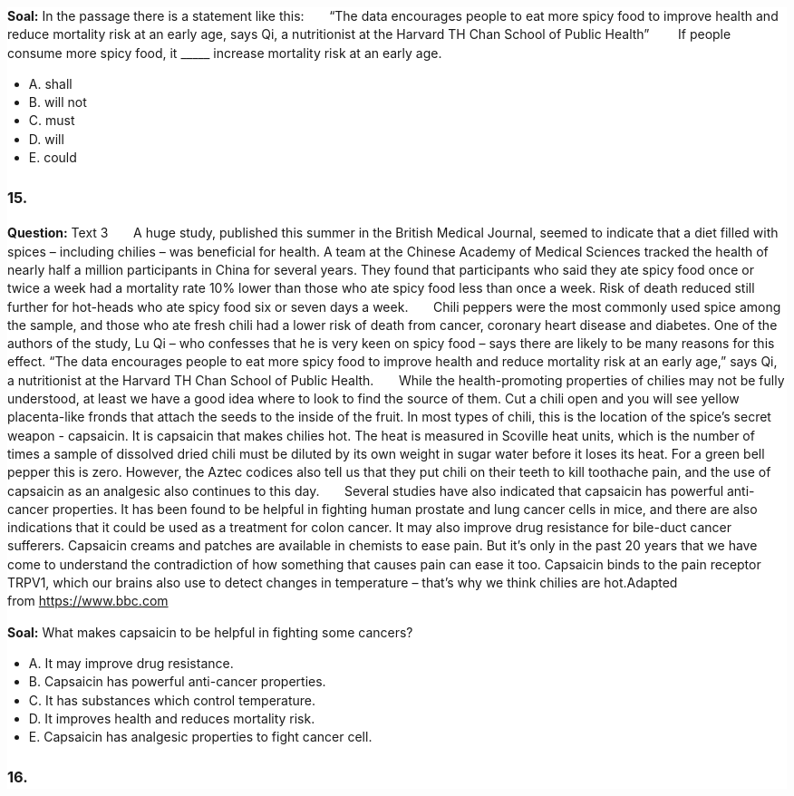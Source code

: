 **Soal:** In the passage there is a statement like this:       “The data encourages people to eat more spicy food to improve health and reduce mortality risk at an early age, says Qi, a nutritionist at the Harvard TH Chan School of Public Health”        If people consume more spicy food, it _____ increase mortality risk at an early age.

- A. shall
- B. will not
- C. must
- D. will
- E. could

### 15.

**Question:** Text 3       A huge study, published this summer in the British Medical Journal, seemed to indicate that a diet filled with spices – including chilies – was beneficial for health. A team at the Chinese Academy of Medical Sciences tracked the health of nearly half a million participants in China for several years. They found that participants who said they ate spicy food once or twice a week had a mortality rate 10% lower than those who ate spicy food less than once a week. Risk of death reduced still further for hot-heads who ate spicy food six or seven days a week.       Chili peppers were the most commonly used spice among the sample, and those who ate fresh chili had a lower risk of death from cancer, coronary heart disease and diabetes. One of the authors of the study, Lu Qi – who confesses that he is very keen on spicy food – says there are likely to be many reasons for this effect. “The data encourages people to eat more spicy food to improve health and reduce mortality risk at an early age,” says Qi, a nutritionist at the Harvard TH Chan School of Public Health.       While the health-promoting properties of chilies may not be fully understood, at least we have a good idea where to look to find the source of them. Cut a chili open and you will see yellow placenta-like fronds that attach the seeds to the inside of the fruit. In most types of chili, this is the location of the spice’s secret weapon - capsaicin. It is capsaicin that makes chilies hot. The heat is measured in Scoville heat units, which is the number of times a sample of dissolved dried chili must be diluted by its own weight in sugar water before it loses its heat. For a green bell pepper this is zero. However, the Aztec codices also tell us that they put chili on their teeth to kill toothache pain, and the use of capsaicin as an analgesic also continues to this day.       Several studies have also indicated that capsaicin has powerful anti-cancer properties. It has been found to be helpful in fighting human prostate and lung cancer cells in mice, and there are also indications that it could be used as a treatment for colon cancer. It may also improve drug resistance for bile-duct cancer sufferers. Capsaicin creams and patches are available in chemists to ease pain. But it’s only in the past 20 years that we have come to understand the contradiction of how something that causes pain can ease it too. Capsaicin binds to the pain receptor TRPV1, which our brains also use to detect changes in temperature – that’s why we think chilies are hot.Adapted from https://www.bbc.com

**Soal:** What makes capsaicin to be helpful in fighting some cancers?

- A. It may improve drug resistance.
- B. Capsaicin has powerful anti-cancer properties.
- C. It has substances which control temperature.
- D. It improves health and reduces mortality risk.
- E. Capsaicin has analgesic properties to fight cancer cell.

### 16.
